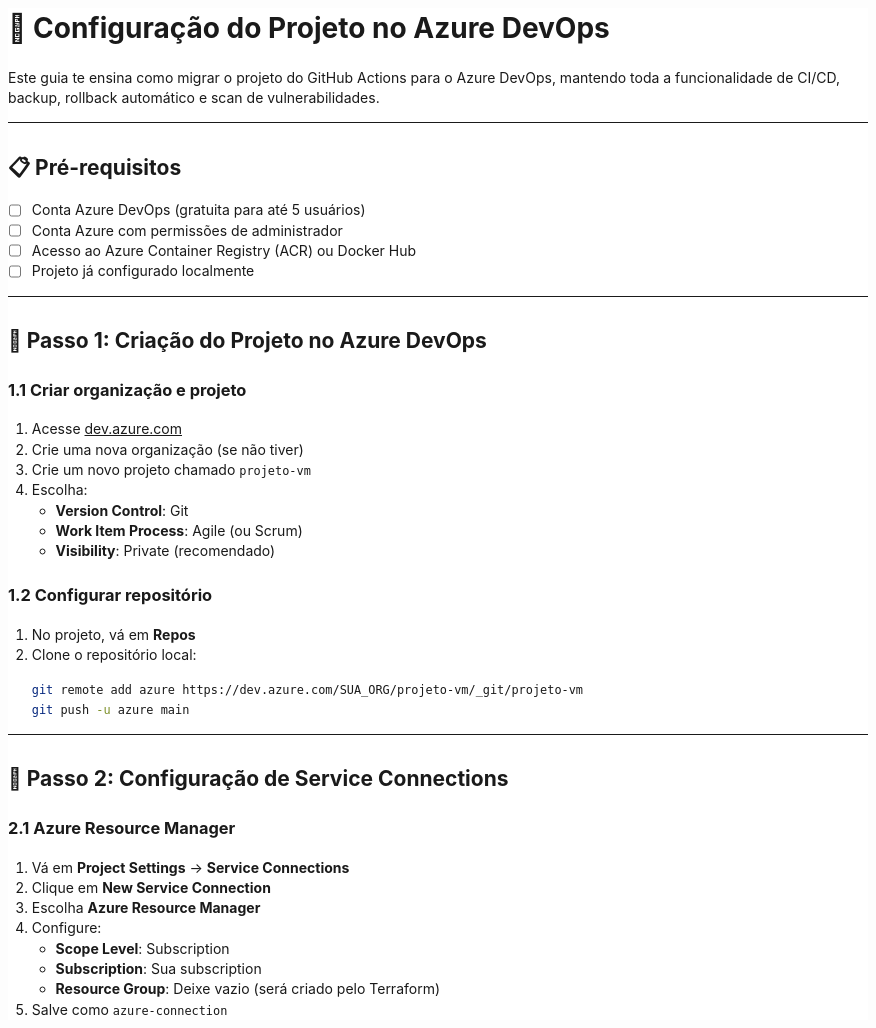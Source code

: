 # 🚀 Configuração do Projeto no Azure DevOps

Este guia te ensina como migrar o projeto do GitHub Actions para o Azure DevOps, mantendo toda a funcionalidade de CI/CD, backup, rollback automático e scan de vulnerabilidades.

---

## 📋 Pré-requisitos

- [ ] Conta Azure DevOps (gratuita para até 5 usuários)
- [ ] Conta Azure com permissões de administrador
- [ ] Acesso ao Azure Container Registry (ACR) ou Docker Hub
- [ ] Projeto já configurado localmente

---

## 🔧 Passo 1: Criação do Projeto no Azure DevOps

### **1.1 Criar organização e projeto**
1. Acesse [dev.azure.com](https://dev.azure.com)
2. Crie uma nova organização (se não tiver)
3. Crie um novo projeto chamado `projeto-vm`
4. Escolha:
   - **Version Control**: Git
   - **Work Item Process**: Agile (ou Scrum)
   - **Visibility**: Private (recomendado)

### **1.2 Configurar repositório**
1. No projeto, vá em **Repos**
2. Clone o repositório local:
   ```bash
   git remote add azure https://dev.azure.com/SUA_ORG/projeto-vm/_git/projeto-vm
   git push -u azure main
   ```

---

## 🔐 Passo 2: Configuração de Service Connections

### **2.1 Azure Resource Manager**
1. Vá em **Project Settings** → **Service Connections**
2. Clique em **New Service Connection**
3. Escolha **Azure Resource Manager**
4. Configure:
   - **Scope Level**: Subscription
   - **Subscription**: Sua subscription
   - **Resource Group**: Deixe vazio (será criado pelo Terraform)
5. Salve como `azure-connection`
